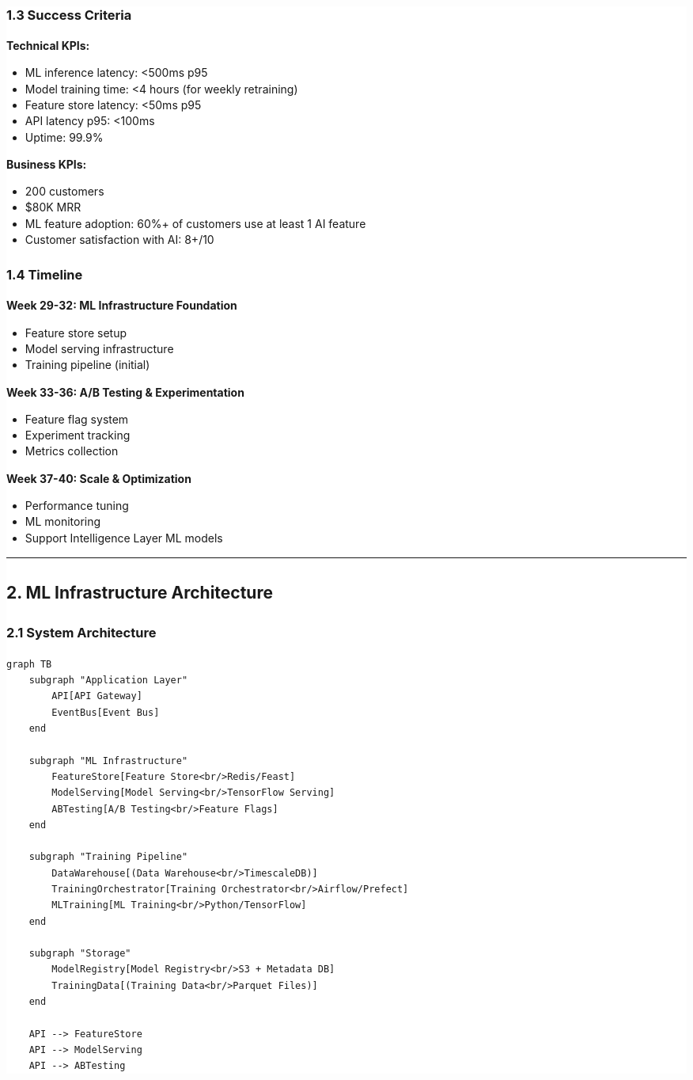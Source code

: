 ### 1.3 Success Criteria

**Technical KPIs:**
- ML inference latency: <500ms p95
- Model training time: <4 hours (for weekly retraining)
- Feature store latency: <50ms p95
- API latency p95: <100ms
- Uptime: 99.9%

**Business KPIs:**
- 200 customers
- $80K MRR
- ML feature adoption: 60%+ of customers use at least 1 AI feature
- Customer satisfaction with AI: 8+/10

### 1.4 Timeline

**Week 29-32: ML Infrastructure Foundation**
- Feature store setup
- Model serving infrastructure
- Training pipeline (initial)

**Week 33-36: A/B Testing & Experimentation**
- Feature flag system
- Experiment tracking
- Metrics collection

**Week 37-40: Scale & Optimization**
- Performance tuning
- ML monitoring
- Support Intelligence Layer ML models

---

## 2. ML Infrastructure Architecture

### 2.1 System Architecture

```mermaid
graph TB
    subgraph "Application Layer"
        API[API Gateway]
        EventBus[Event Bus]
    end

    subgraph "ML Infrastructure"
        FeatureStore[Feature Store<br/>Redis/Feast]
        ModelServing[Model Serving<br/>TensorFlow Serving]
        ABTesting[A/B Testing<br/>Feature Flags]
    end

    subgraph "Training Pipeline"
        DataWarehouse[(Data Warehouse<br/>TimescaleDB)]
        TrainingOrchestrator[Training Orchestrator<br/>Airflow/Prefect]
        MLTraining[ML Training<br/>Python/TensorFlow]
    end

    subgraph "Storage"
        ModelRegistry[Model Registry<br/>S3 + Metadata DB]
        TrainingData[(Training Data<br/>Parquet Files)]
    end

    API --> FeatureStore
    API --> ModelServing
    API --> ABTesting
```